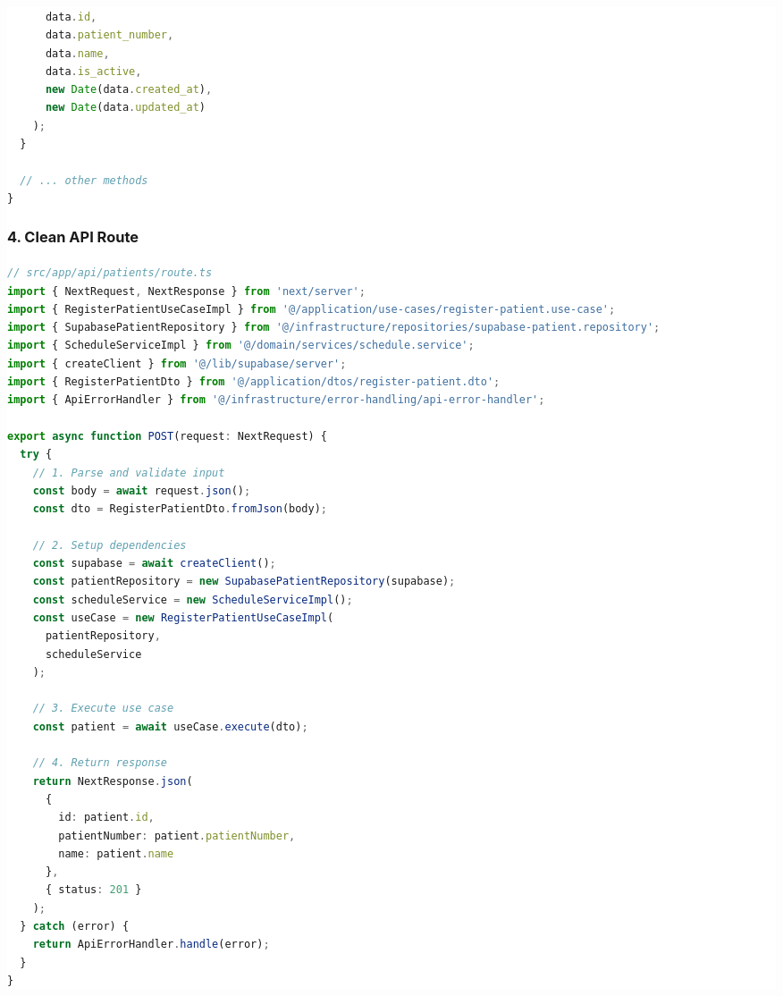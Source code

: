 ```typescript
      data.id,
      data.patient_number,
      data.name,
      data.is_active,
      new Date(data.created_at),
      new Date(data.updated_at)
    );
  }

  // ... other methods
}
```

### 4. Clean API Route

```typescript
// src/app/api/patients/route.ts
import { NextRequest, NextResponse } from 'next/server';
import { RegisterPatientUseCaseImpl } from '@/application/use-cases/register-patient.use-case';
import { SupabasePatientRepository } from '@/infrastructure/repositories/supabase-patient.repository';
import { ScheduleServiceImpl } from '@/domain/services/schedule.service';
import { createClient } from '@/lib/supabase/server';
import { RegisterPatientDto } from '@/application/dtos/register-patient.dto';
import { ApiErrorHandler } from '@/infrastructure/error-handling/api-error-handler';

export async function POST(request: NextRequest) {
  try {
    // 1. Parse and validate input
    const body = await request.json();
    const dto = RegisterPatientDto.fromJson(body);

    // 2. Setup dependencies
    const supabase = await createClient();
    const patientRepository = new SupabasePatientRepository(supabase);
    const scheduleService = new ScheduleServiceImpl();
    const useCase = new RegisterPatientUseCaseImpl(
      patientRepository,
      scheduleService
    );

    // 3. Execute use case
    const patient = await useCase.execute(dto);

    // 4. Return response
    return NextResponse.json(
      { 
        id: patient.id,
        patientNumber: patient.patientNumber,
        name: patient.name 
      },
      { status: 201 }
    );
  } catch (error) {
    return ApiErrorHandler.handle(error);
  }
}
```
